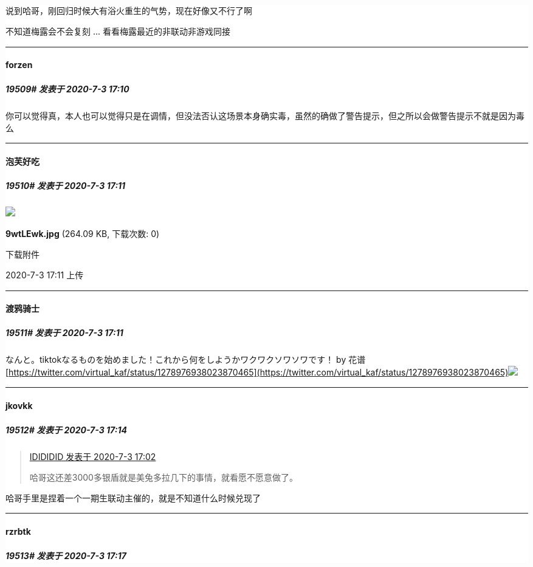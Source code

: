说到哈哥，刚回归时候大有浴火重生的气势，现在好像又不行了啊

不知道梅露会不会复刻 ...</blockquote>
看看梅露最近的非联动非游戏同接


-----

####  forzen  
##### 19509#       发表于 2020-7-3 17:10


你可以觉得真，本人也可以觉得只是在调情，但没法否认这场景本身确实毒，虽然的确做了警告提示，但之所以会做警告提示不就是因为毒么


-----

####  泡芙好吃  
##### 19510#       发表于 2020-7-3 17:11


<img src="https://img.saraba1st.com/forum/202007/03/171120mxu40l4x6sxorusk.jpg" referrerpolicy="no-referrer">


<strong>9wtLEwk.jpg</strong> (264.09 KB, 下载次数: 0)

下载附件

2020-7-3 17:11 上传


-----

####  渡鸦骑士  
##### 19511#       发表于 2020-7-3 17:11


なんと。tiktokなるものを始めました！これから何をしようかワクワクソワソワです！ by 花谱
[https://twitter.com/virtual_kaf/status/1278976938023870465](https://twitter.com/virtual_kaf/status/1278976938023870465)<img src="https://static.saraba1st.com/image/smiley/face2017/068.png" referrerpolicy="no-referrer">


-----

####  jkovkk  
##### 19512#       发表于 2020-7-3 17:14


<blockquote><a href="httphttps://bbs.saraba1st.com/2b/forum.php?mod=redirect&amp;goto=findpost&amp;pid=48052140&amp;ptid=1941579" target="_blank">IDIDIDID 发表于 2020-7-3 17:02</a>

哈哥这还差3000多银盾就是美兔多拉几下的事情，就看愿不愿意做了。</blockquote>
哈哥手里是捏着一个一期生联动主催的，就是不知道什么时候兑现了


-----

####  rzrbtk  
##### 19513#       发表于 2020-7-3 17:17
